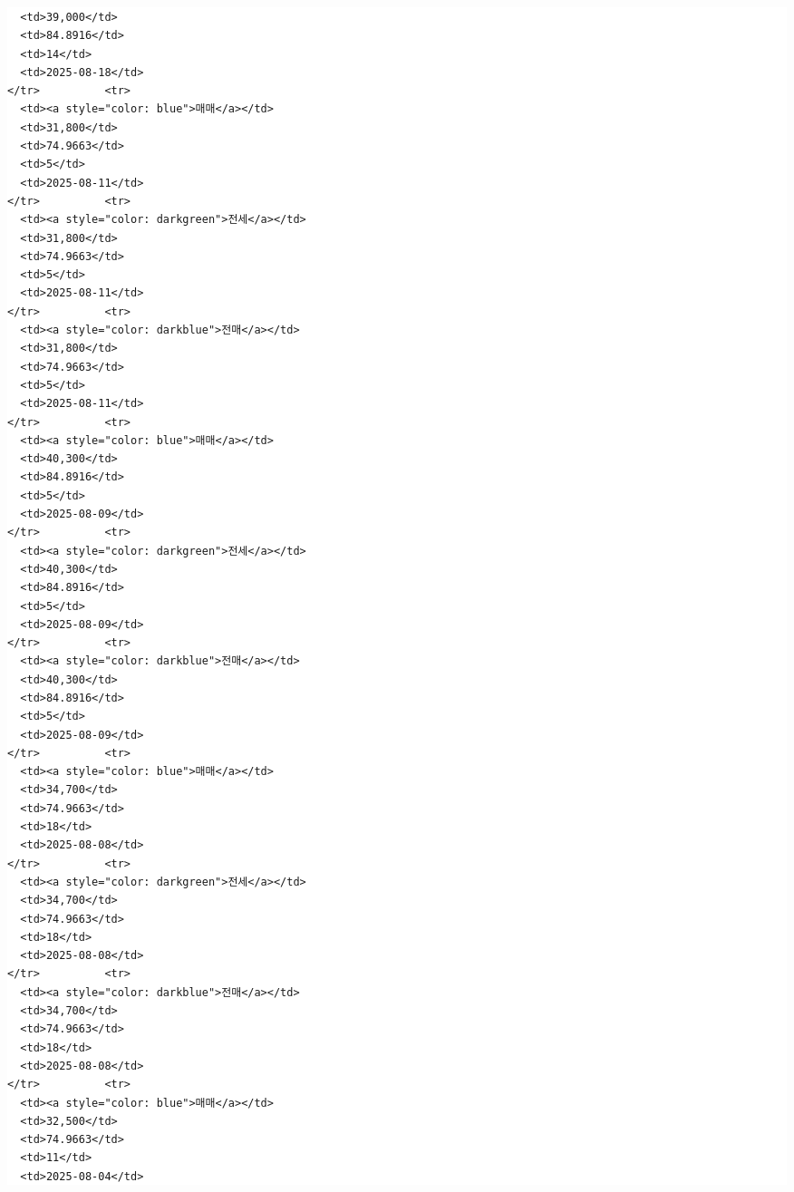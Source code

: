       <td>39,000</td>
      <td>84.8916</td>
      <td>14</td>
      <td>2025-08-18</td>
    </tr>          <tr>
      <td><a style="color: blue">매매</a></td>
      <td>31,800</td>
      <td>74.9663</td>
      <td>5</td>
      <td>2025-08-11</td>
    </tr>          <tr>
      <td><a style="color: darkgreen">전세</a></td>
      <td>31,800</td>
      <td>74.9663</td>
      <td>5</td>
      <td>2025-08-11</td>
    </tr>          <tr>
      <td><a style="color: darkblue">전매</a></td>
      <td>31,800</td>
      <td>74.9663</td>
      <td>5</td>
      <td>2025-08-11</td>
    </tr>          <tr>
      <td><a style="color: blue">매매</a></td>
      <td>40,300</td>
      <td>84.8916</td>
      <td>5</td>
      <td>2025-08-09</td>
    </tr>          <tr>
      <td><a style="color: darkgreen">전세</a></td>
      <td>40,300</td>
      <td>84.8916</td>
      <td>5</td>
      <td>2025-08-09</td>
    </tr>          <tr>
      <td><a style="color: darkblue">전매</a></td>
      <td>40,300</td>
      <td>84.8916</td>
      <td>5</td>
      <td>2025-08-09</td>
    </tr>          <tr>
      <td><a style="color: blue">매매</a></td>
      <td>34,700</td>
      <td>74.9663</td>
      <td>18</td>
      <td>2025-08-08</td>
    </tr>          <tr>
      <td><a style="color: darkgreen">전세</a></td>
      <td>34,700</td>
      <td>74.9663</td>
      <td>18</td>
      <td>2025-08-08</td>
    </tr>          <tr>
      <td><a style="color: darkblue">전매</a></td>
      <td>34,700</td>
      <td>74.9663</td>
      <td>18</td>
      <td>2025-08-08</td>
    </tr>          <tr>
      <td><a style="color: blue">매매</a></td>
      <td>32,500</td>
      <td>74.9663</td>
      <td>11</td>
      <td>2025-08-04</td>
